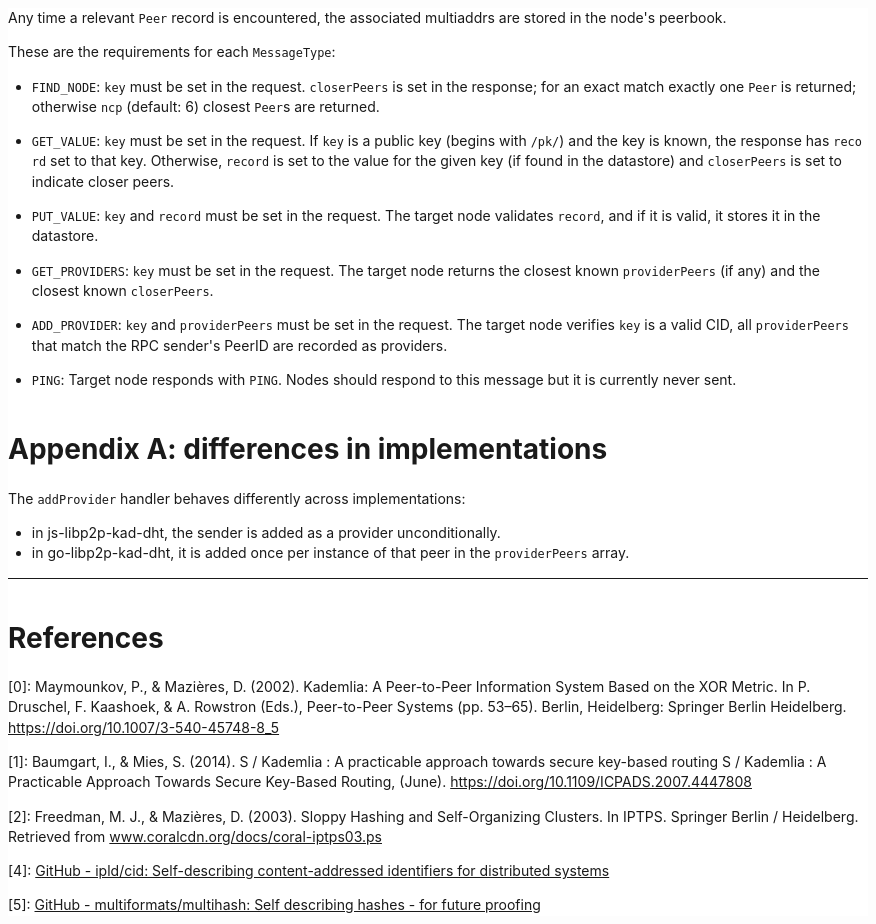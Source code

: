 Any time a relevant `Peer` record is encountered, the associated multiaddrs
are stored in the node's peerbook.

These are the requirements for each `MessageType`:
* `FIND_NODE`: `key` must be set in the request. `closerPeers` is set in the
response; for an exact match exactly one `Peer` is returned; otherwise `ncp`
(default: 6) closest `Peer`s are returned.

* `GET_VALUE`: `key` must be set in the request.  If `key` is a public key
(begins with `/pk/`) and the key is known, the response has `record` set to
that key. Otherwise, `record` is set to the value for the given key (if found
in the datastore) and `closerPeers` is set to indicate closer peers.

* `PUT_VALUE`: `key` and `record` must be set in the request. The target
node validates `record`, and if it is valid, it stores it in the datastore.

* `GET_PROVIDERS`: `key` must be set in the request. The target node returns
the closest known `providerPeers` (if any) and the closest known `closerPeers`.

* `ADD_PROVIDER`: `key` and `providerPeers` must be set in the request. The
target node verifies `key` is a valid CID, all `providerPeers` that
match the RPC sender's PeerID are recorded as providers.

* `PING`: Target node responds with `PING`. Nodes should respond to this
message but it is currently never sent.

# Appendix A: differences in implementations

The `addProvider` handler behaves differently across implementations:
  * in js-libp2p-kad-dht, the sender is added as a provider unconditionally.
  * in go-libp2p-kad-dht, it is added once per instance of that peer in the
    `providerPeers` array.

---

# References

[0]: Maymounkov, P., & Mazières, D. (2002). Kademlia: A Peer-to-Peer Information System Based on the XOR Metric. In P. Druschel, F. Kaashoek, & A. Rowstron (Eds.), Peer-to-Peer Systems (pp. 53–65). Berlin, Heidelberg: Springer Berlin Heidelberg. https://doi.org/10.1007/3-540-45748-8_5

[1]: Baumgart, I., & Mies, S. (2014). S / Kademlia : A practicable approach towards secure key-based routing S / Kademlia : A Practicable Approach Towards Secure Key-Based Routing, (June). https://doi.org/10.1109/ICPADS.2007.4447808

[2]: Freedman, M. J., & Mazières, D. (2003). Sloppy Hashing and Self-Organizing Clusters. In IPTPS. Springer Berlin / Heidelberg. Retrieved from www.coralcdn.org/docs/coral-iptps03.ps

[3]: [bep_0005.rst_post](http://bittorrent.org/beps/bep_0005.html)

[4]: [GitHub - ipld/cid: Self-describing content-addressed identifiers for distributed systems](https://github.com/ipld/cid)

[5]: [GitHub - multiformats/multihash: Self describing hashes - for future proofing](https://github.com/multiformats/multihash)
